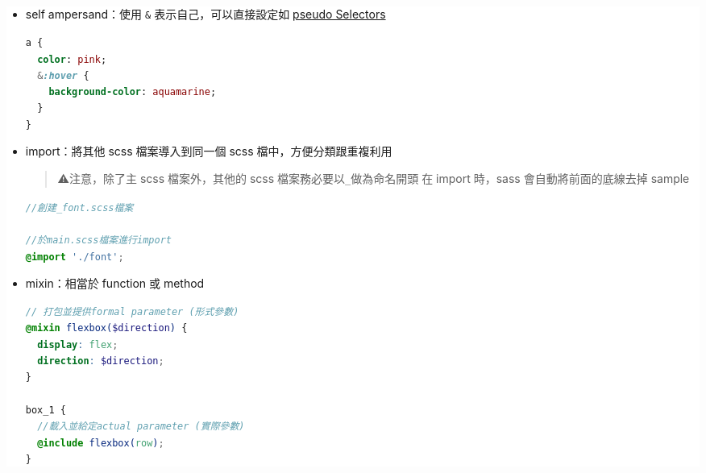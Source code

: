 - self ampersand：使用 `&` 表示自己，可以直接設定如 [pseudo Selectors](#Selectors)

  ```sass
  a {
    color: pink;
    &:hover {
      background-color: aquamarine;
    }
  }
  ```

- import：將其他 scss 檔案導入到同一個 scss 檔中，方便分類跟重複利用

  > ⚠️注意，除了主 scss 檔案外，其他的 scss 檔案務必要以`_`做為命名開頭
  > 在 import 時，sass 會自動將前面的底線去掉
  > sample

  ```scss
  //創建_font.scss檔案

  //於main.scss檔案進行import
  @import './font';
  ```

- mixin：相當於 function 或 method

  ```scss
  // 打包並提供formal parameter (形式參數)
  @mixin flexbox($direction) {
    display: flex;
    direction: $direction;
  }

  box_1 {
    //載入並給定actual parameter (實際參數)
    @include flexbox(row);
  }
  ```
